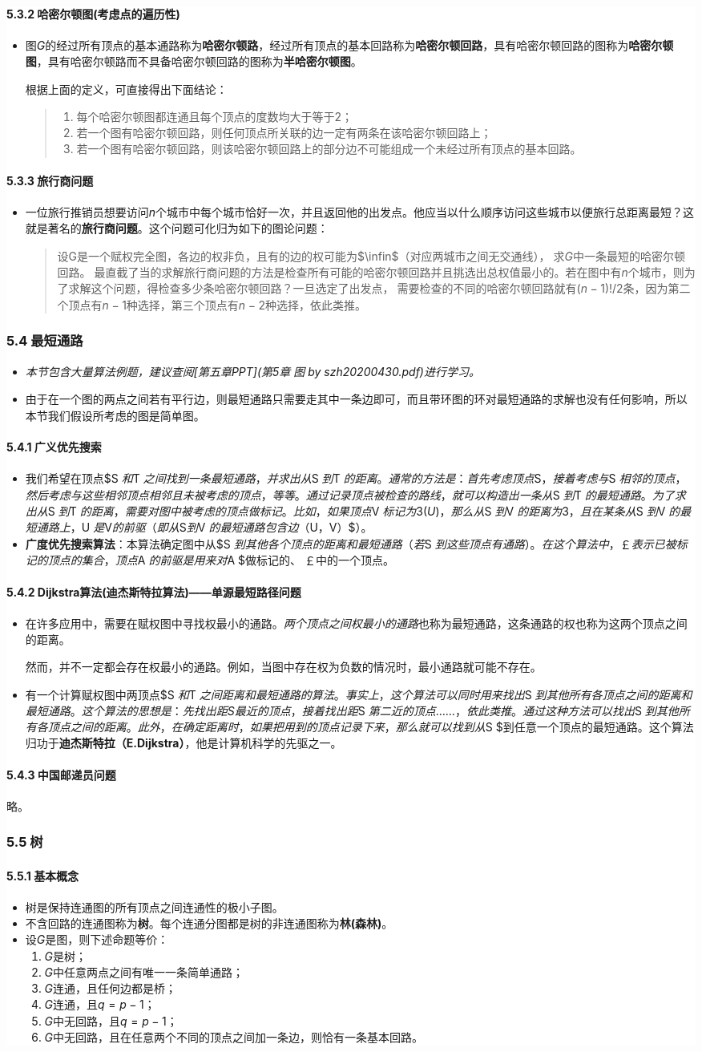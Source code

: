#### 5.3.2 哈密尔顿图(考虑点的遍历性)

- 图$G$的经过所有顶点的基本通路称为**哈密尔顿路**，经过所有顶点的基本回路称为**哈密尔顿回路**，具有哈密尔顿回路的图称为**哈密尔顿图**，具有哈密尔顿路而不具备哈密尔顿回路的图称为**半哈密尔顿图**。

  根据上面的定义，可直接得出下面结论： 

  > 1. 每个哈密尔顿图都连通且每个顶点的度数均大于等于2；
  > 2. 若一个图有哈密尔顿回路，则任何顶点所关联的边一定有两条在该哈密尔顿回路上；
  > 3. 若一个图有哈密尔顿回路，则该哈密尔顿回路上的部分边不可能组成一个未经过所有顶点的基本回路。

#### 5.3.3 旅行商问题

- 一位旅行推销员想要访问$n$个城市中每个城市恰好一次，并且返回他的出发点。他应当以什么顺序访问这些城市以便旅行总距离最短？这就是著名的**旅行商问题**。这个问题可化归为如下的图论问题：

  > 设G是一个赋权完全图，各边的权非负，且有的边的权可能为$\infin$（对应两城市之间无交通线）， 求$G$中一条最短的哈密尔顿回路。 最直截了当的求解旅行商问题的方法是检查所有可能的哈密尔顿回路并且挑选出总权值最小的。若在图中有$n$个城市，则为了求解这个问题，得检查多少条哈密尔顿回路？一旦选定了出发点， 需要检查的不同的哈密尔顿回路就有$(n-1)!/2$条，因为第二个顶点有$n-1$种选择，第三个顶点有$n-2$种选择，依此类推。

### 5.4 最短通路 

- *本节包含大量算法例题，建议查阅[第五章PPT](第5章  图 by szh20200430.pdf)进行学习。*

- 由于在一个图的两点之间若有平行边，则最短通路只需要走其中一条边即可，而且带环图的环对最短通路的求解也没有任何影响，所以本节我们假设所考虑的图是简单图。

#### 5.4.1 广义优先搜索

- 我们希望在顶点$S $和$T $之间找到一条最短通路，并求出从$S $到$T $的距离。通常的方法是：首先考虑顶点$S$，接着考虑与$S $相邻的顶点，然后考虑与这些相邻顶点相邻且未被考虑的顶点，等等。通 过记录顶点被检查的路线，就可以构造出一条从$S $到$T $的最短通路。为了求出从$S $到$T $的距离，需要 对图中被考虑的顶点做标记。比如，如果顶点$V $标记为3(U )，那么从$S $到$V $的距离为$3$，且在某条从$S $到$V $的最短通路上，$U $是$V$的前驱（即从$S$到$V $的最短通路包含边$（U，V）$）。
- **广度优先搜索算法**：本算法确定图中从$S $到其他各个顶点的距离和最短通路（若$S $到这些顶 点有通路）。在这个算法中，$￡$表示已被标记的顶点的集合，顶点$A $的前驱是用来对$A $做标记的、 $￡$中的一个顶点。

#### 5.4.2 Dijkstra算法(迪杰斯特拉算法)——单源最短路径问题

- 在许多应用中，需要在赋权图中寻找权最小的通路。*两个顶点之间权最小的通路*也称为最短通路，这条通路的权也称为这两个顶点之间的距离。

  然而，并不一定都会存在权最小的通路。例如，当图中存在权为负数的情况时，最小通路就可能不存在。

- 有一个计算赋权图中两顶点$S $和$T $之间距离和最短通路的算法。事实上，这个算法可以同时用来找出$S $到其他所有各顶点之间的距离和最短通路。这个算法的思想是：先找出距S 最近的顶点，接着找出距$S $第二近的顶点……，依此类推。通过这种方法可以找出$S $到其他所有各顶点之间的距离。此外，在确定距离时，如果把用到的顶点记录下来，那么就可以找到从$S $到任意一个顶点的最短通路。这个算法归功于**迪杰斯特拉（E.Dijkstra）**，他是计算机科学的先驱之一。

#### 5.4.3 中国邮递员问题

略。

### 5.5 树 

#### 5.5.1 基本概念

- 树是保持连通图的所有顶点之间连通性的极小子图。
- 不含回路的连通图称为**树**。每个连通分图都是树的非连通图称为**林(森林)**。
- 设$G$是图，则下述命题等价：
  1. $G$是树；
  2. $G$中任意两点之间有唯一一条简单通路；
  3. $G$连通，且任何边都是桥；
  4. $G$连通，且$q=p-1$；
  5. $G$中无回路，且$q=p-1$；
  6. $G$中无回路，且在任意两个不同的顶点之间加一条边，则恰有一条基本回路。
